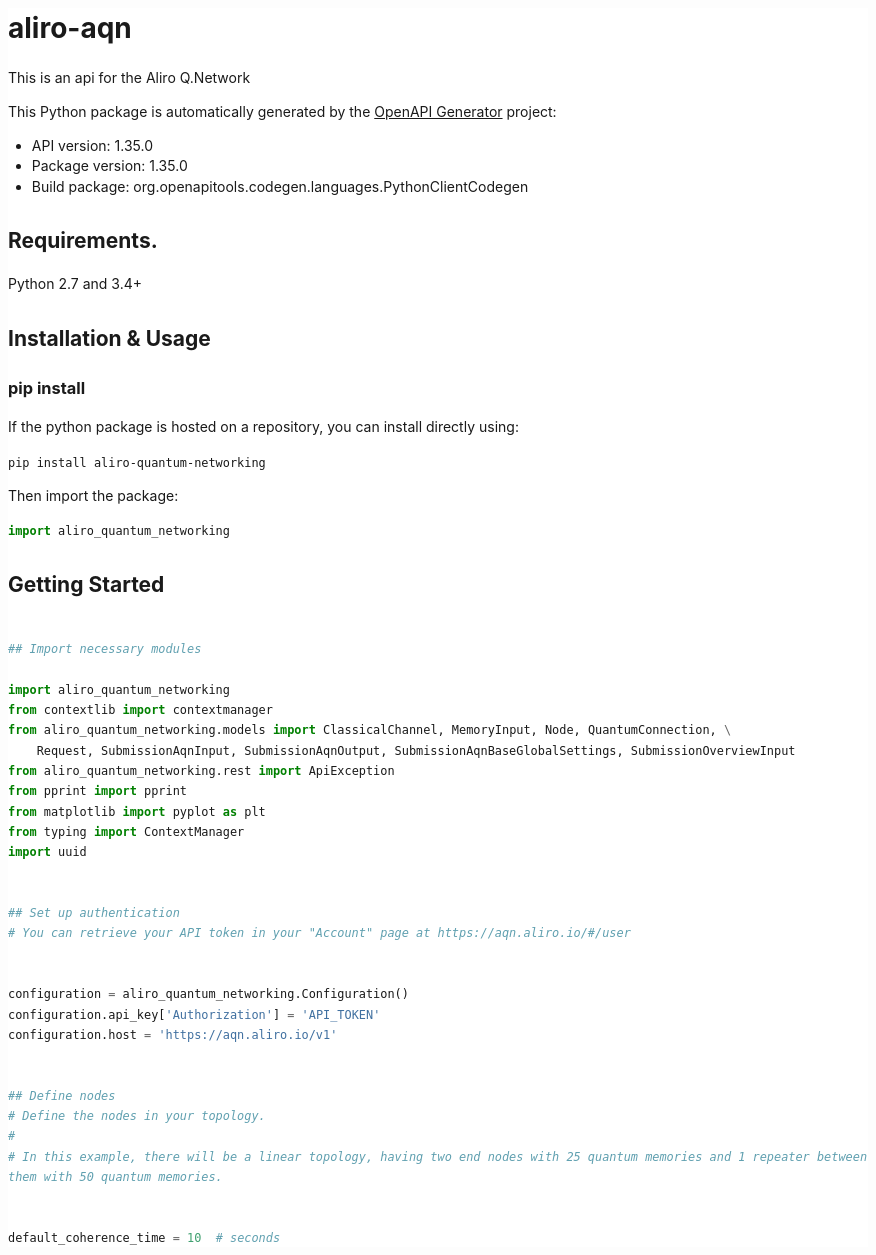 # aliro-aqn
This is an api for the Aliro Q.Network

This Python package is automatically generated by the [OpenAPI Generator](https://openapi-generator.tech) project:

- API version: 1.35.0
- Package version: 1.35.0
- Build package: org.openapitools.codegen.languages.PythonClientCodegen

## Requirements.

Python 2.7 and 3.4+

## Installation & Usage
### pip install

If the python package is hosted on a repository, you can install directly using:

```sh
pip install aliro-quantum-networking
```

Then import the package:
```python
import aliro_quantum_networking
```
## Getting Started

```python

## Import necessary modules

import aliro_quantum_networking
from contextlib import contextmanager
from aliro_quantum_networking.models import ClassicalChannel, MemoryInput, Node, QuantumConnection, \
    Request, SubmissionAqnInput, SubmissionAqnOutput, SubmissionAqnBaseGlobalSettings, SubmissionOverviewInput
from aliro_quantum_networking.rest import ApiException
from pprint import pprint
from matplotlib import pyplot as plt
from typing import ContextManager
import uuid


## Set up authentication
# You can retrieve your API token in your "Account" page at https://aqn.aliro.io/#/user


configuration = aliro_quantum_networking.Configuration()
configuration.api_key['Authorization'] = 'API_TOKEN'
configuration.host = 'https://aqn.aliro.io/v1'


## Define nodes
# Define the nodes in your topology.
# 
# In this example, there will be a linear topology, having two end nodes with 25 quantum memories and 1 repeater between them with 50 quantum memories.


default_coherence_time = 10  # seconds
```